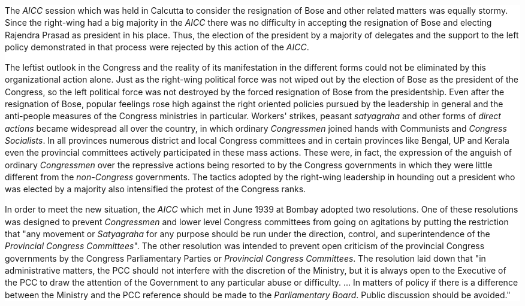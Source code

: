 The _AICC_ session which was held in Calcutta to consider
the resignation of Bose and other related matters was
equally stormy. Since the right-wing had a big majority in the
_AICC_ there was no difficulty in accepting the resignation of
Bose and electing Rajendra Prasad as president in his place.
Thus, the election of the president by a majority of delegates
and the support to the left policy demonstrated in that
process were rejected by this action of the _AICC_.

The leftist outlook in the Congress and the reality of
its manifestation in the different forms could not be eliminated
by this organizational action alone. Just as the right-wing
political force was not wiped out by the election of Bose as
the president of the Congress, so the left political force was
not destroyed by the forced resignation of Bose from the
presidentship. Even after the resignation of Bose, popular
feelings rose high against the right oriented policies pursued by
the leadership in general and the anti-people measures of the
Congress ministries in particular. Workers' strikes, peasant
_satyagraha_ and other forms of _direct actions_ became widespread
all over the country, in which ordinary _Congressmen_
joined hands with Communists and _Congress Socialists_. In all
provinces numerous district and local Congress committees
and in certain provinces like Bengal, UP and Kerala even
the provincial committees actively participated in these mass
actions. These were, in fact, the expression of the anguish
of ordinary _Congressmen_ over the repressive actions being
resorted to by the Congress governments in which they
were little different from the _non-Congress_ governments. The
tactics adopted by the right-wing leadership in hounding out
a president who was elected by a majority also intensified
the protest of the Congress ranks.

In order to meet the new situation, the _AICC_ which met
in June 1939 at Bombay adopted two resolutions. One of these
resolutions was designed to prevent _Congressmen_ and lower
level Congress committees from going on agitations by putting
the restriction that "any movement or _Satyagraha_ for
any purpose should be run under the direction, control, and
superintendence of the _Provincial Congress Committees_". The
other resolution was intended to prevent open criticism of
the provincial Congress governments by the Congress Parliamentary
Parties or _Provincial Congress Committees_. The
resolution laid down that "in administrative matters, the PCC
should not interfere with the discretion of the Ministry, but
it is always open to the Executive of the PCC to draw the
attention of the Government to any particular abuse or
difficulty. ... In matters of policy if there is a difference
between the Ministry and the PCC reference should be made
to the _Parliamentary Board_. Public discussion should be
avoided."

